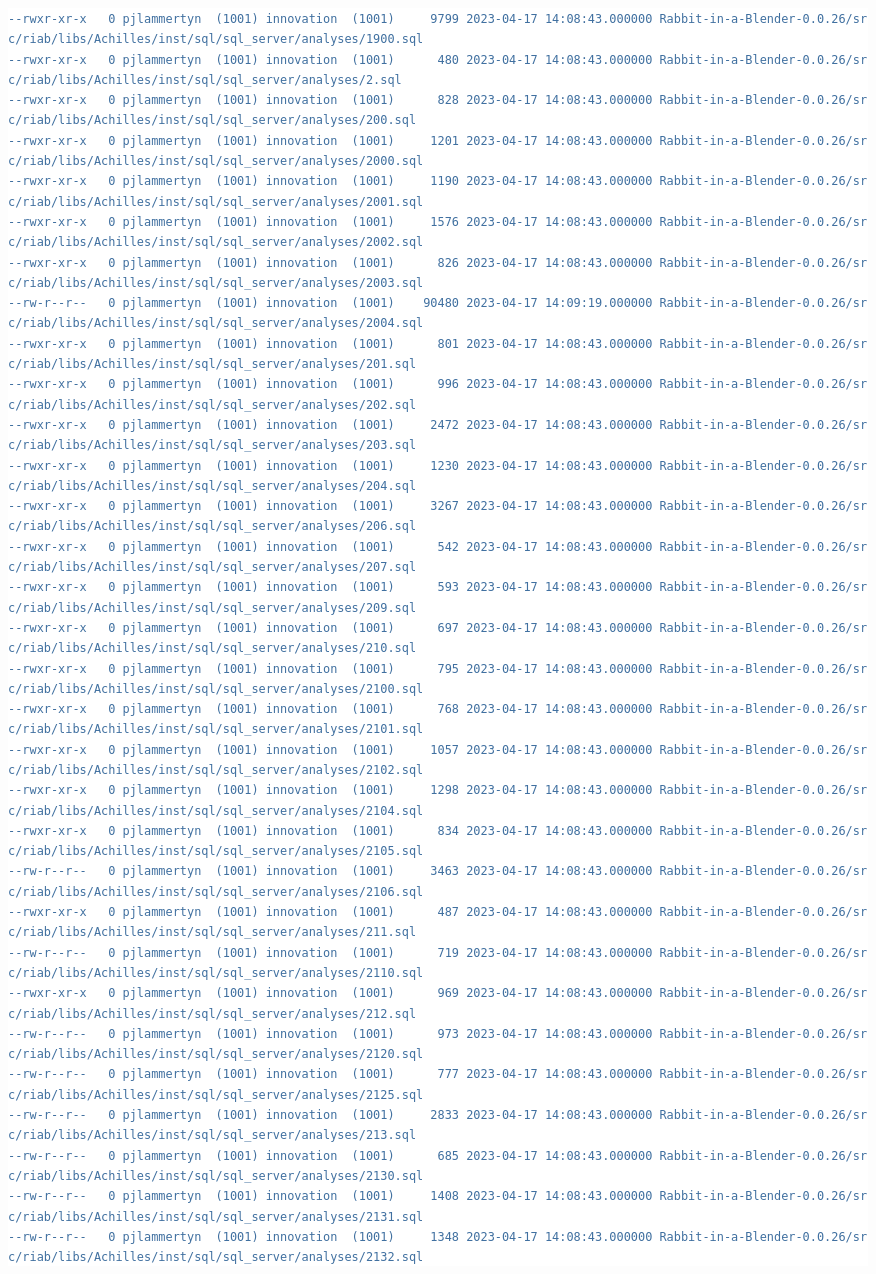 ```diff
--rwxr-xr-x   0 pjlammertyn  (1001) innovation  (1001)     9799 2023-04-17 14:08:43.000000 Rabbit-in-a-Blender-0.0.26/src/riab/libs/Achilles/inst/sql/sql_server/analyses/1900.sql
--rwxr-xr-x   0 pjlammertyn  (1001) innovation  (1001)      480 2023-04-17 14:08:43.000000 Rabbit-in-a-Blender-0.0.26/src/riab/libs/Achilles/inst/sql/sql_server/analyses/2.sql
--rwxr-xr-x   0 pjlammertyn  (1001) innovation  (1001)      828 2023-04-17 14:08:43.000000 Rabbit-in-a-Blender-0.0.26/src/riab/libs/Achilles/inst/sql/sql_server/analyses/200.sql
--rwxr-xr-x   0 pjlammertyn  (1001) innovation  (1001)     1201 2023-04-17 14:08:43.000000 Rabbit-in-a-Blender-0.0.26/src/riab/libs/Achilles/inst/sql/sql_server/analyses/2000.sql
--rwxr-xr-x   0 pjlammertyn  (1001) innovation  (1001)     1190 2023-04-17 14:08:43.000000 Rabbit-in-a-Blender-0.0.26/src/riab/libs/Achilles/inst/sql/sql_server/analyses/2001.sql
--rwxr-xr-x   0 pjlammertyn  (1001) innovation  (1001)     1576 2023-04-17 14:08:43.000000 Rabbit-in-a-Blender-0.0.26/src/riab/libs/Achilles/inst/sql/sql_server/analyses/2002.sql
--rwxr-xr-x   0 pjlammertyn  (1001) innovation  (1001)      826 2023-04-17 14:08:43.000000 Rabbit-in-a-Blender-0.0.26/src/riab/libs/Achilles/inst/sql/sql_server/analyses/2003.sql
--rw-r--r--   0 pjlammertyn  (1001) innovation  (1001)    90480 2023-04-17 14:09:19.000000 Rabbit-in-a-Blender-0.0.26/src/riab/libs/Achilles/inst/sql/sql_server/analyses/2004.sql
--rwxr-xr-x   0 pjlammertyn  (1001) innovation  (1001)      801 2023-04-17 14:08:43.000000 Rabbit-in-a-Blender-0.0.26/src/riab/libs/Achilles/inst/sql/sql_server/analyses/201.sql
--rwxr-xr-x   0 pjlammertyn  (1001) innovation  (1001)      996 2023-04-17 14:08:43.000000 Rabbit-in-a-Blender-0.0.26/src/riab/libs/Achilles/inst/sql/sql_server/analyses/202.sql
--rwxr-xr-x   0 pjlammertyn  (1001) innovation  (1001)     2472 2023-04-17 14:08:43.000000 Rabbit-in-a-Blender-0.0.26/src/riab/libs/Achilles/inst/sql/sql_server/analyses/203.sql
--rwxr-xr-x   0 pjlammertyn  (1001) innovation  (1001)     1230 2023-04-17 14:08:43.000000 Rabbit-in-a-Blender-0.0.26/src/riab/libs/Achilles/inst/sql/sql_server/analyses/204.sql
--rwxr-xr-x   0 pjlammertyn  (1001) innovation  (1001)     3267 2023-04-17 14:08:43.000000 Rabbit-in-a-Blender-0.0.26/src/riab/libs/Achilles/inst/sql/sql_server/analyses/206.sql
--rwxr-xr-x   0 pjlammertyn  (1001) innovation  (1001)      542 2023-04-17 14:08:43.000000 Rabbit-in-a-Blender-0.0.26/src/riab/libs/Achilles/inst/sql/sql_server/analyses/207.sql
--rwxr-xr-x   0 pjlammertyn  (1001) innovation  (1001)      593 2023-04-17 14:08:43.000000 Rabbit-in-a-Blender-0.0.26/src/riab/libs/Achilles/inst/sql/sql_server/analyses/209.sql
--rwxr-xr-x   0 pjlammertyn  (1001) innovation  (1001)      697 2023-04-17 14:08:43.000000 Rabbit-in-a-Blender-0.0.26/src/riab/libs/Achilles/inst/sql/sql_server/analyses/210.sql
--rwxr-xr-x   0 pjlammertyn  (1001) innovation  (1001)      795 2023-04-17 14:08:43.000000 Rabbit-in-a-Blender-0.0.26/src/riab/libs/Achilles/inst/sql/sql_server/analyses/2100.sql
--rwxr-xr-x   0 pjlammertyn  (1001) innovation  (1001)      768 2023-04-17 14:08:43.000000 Rabbit-in-a-Blender-0.0.26/src/riab/libs/Achilles/inst/sql/sql_server/analyses/2101.sql
--rwxr-xr-x   0 pjlammertyn  (1001) innovation  (1001)     1057 2023-04-17 14:08:43.000000 Rabbit-in-a-Blender-0.0.26/src/riab/libs/Achilles/inst/sql/sql_server/analyses/2102.sql
--rwxr-xr-x   0 pjlammertyn  (1001) innovation  (1001)     1298 2023-04-17 14:08:43.000000 Rabbit-in-a-Blender-0.0.26/src/riab/libs/Achilles/inst/sql/sql_server/analyses/2104.sql
--rwxr-xr-x   0 pjlammertyn  (1001) innovation  (1001)      834 2023-04-17 14:08:43.000000 Rabbit-in-a-Blender-0.0.26/src/riab/libs/Achilles/inst/sql/sql_server/analyses/2105.sql
--rw-r--r--   0 pjlammertyn  (1001) innovation  (1001)     3463 2023-04-17 14:08:43.000000 Rabbit-in-a-Blender-0.0.26/src/riab/libs/Achilles/inst/sql/sql_server/analyses/2106.sql
--rwxr-xr-x   0 pjlammertyn  (1001) innovation  (1001)      487 2023-04-17 14:08:43.000000 Rabbit-in-a-Blender-0.0.26/src/riab/libs/Achilles/inst/sql/sql_server/analyses/211.sql
--rw-r--r--   0 pjlammertyn  (1001) innovation  (1001)      719 2023-04-17 14:08:43.000000 Rabbit-in-a-Blender-0.0.26/src/riab/libs/Achilles/inst/sql/sql_server/analyses/2110.sql
--rwxr-xr-x   0 pjlammertyn  (1001) innovation  (1001)      969 2023-04-17 14:08:43.000000 Rabbit-in-a-Blender-0.0.26/src/riab/libs/Achilles/inst/sql/sql_server/analyses/212.sql
--rw-r--r--   0 pjlammertyn  (1001) innovation  (1001)      973 2023-04-17 14:08:43.000000 Rabbit-in-a-Blender-0.0.26/src/riab/libs/Achilles/inst/sql/sql_server/analyses/2120.sql
--rw-r--r--   0 pjlammertyn  (1001) innovation  (1001)      777 2023-04-17 14:08:43.000000 Rabbit-in-a-Blender-0.0.26/src/riab/libs/Achilles/inst/sql/sql_server/analyses/2125.sql
--rw-r--r--   0 pjlammertyn  (1001) innovation  (1001)     2833 2023-04-17 14:08:43.000000 Rabbit-in-a-Blender-0.0.26/src/riab/libs/Achilles/inst/sql/sql_server/analyses/213.sql
--rw-r--r--   0 pjlammertyn  (1001) innovation  (1001)      685 2023-04-17 14:08:43.000000 Rabbit-in-a-Blender-0.0.26/src/riab/libs/Achilles/inst/sql/sql_server/analyses/2130.sql
--rw-r--r--   0 pjlammertyn  (1001) innovation  (1001)     1408 2023-04-17 14:08:43.000000 Rabbit-in-a-Blender-0.0.26/src/riab/libs/Achilles/inst/sql/sql_server/analyses/2131.sql
--rw-r--r--   0 pjlammertyn  (1001) innovation  (1001)     1348 2023-04-17 14:08:43.000000 Rabbit-in-a-Blender-0.0.26/src/riab/libs/Achilles/inst/sql/sql_server/analyses/2132.sql
```